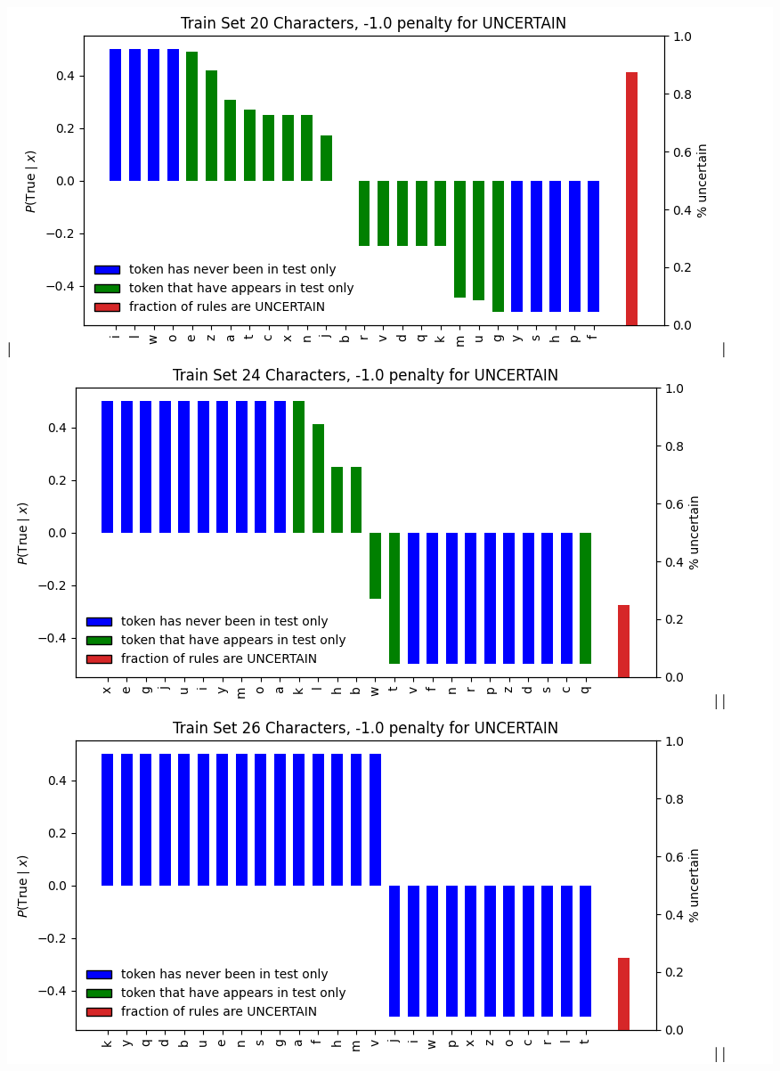 | <img src="imgs/Pasted image 20250505170027.png" /> | <img src="imgs/Pasted image 20250505170033.png" /> |
| <img src="imgs/Pasted image 20250505170043.png" /> |                                      |
